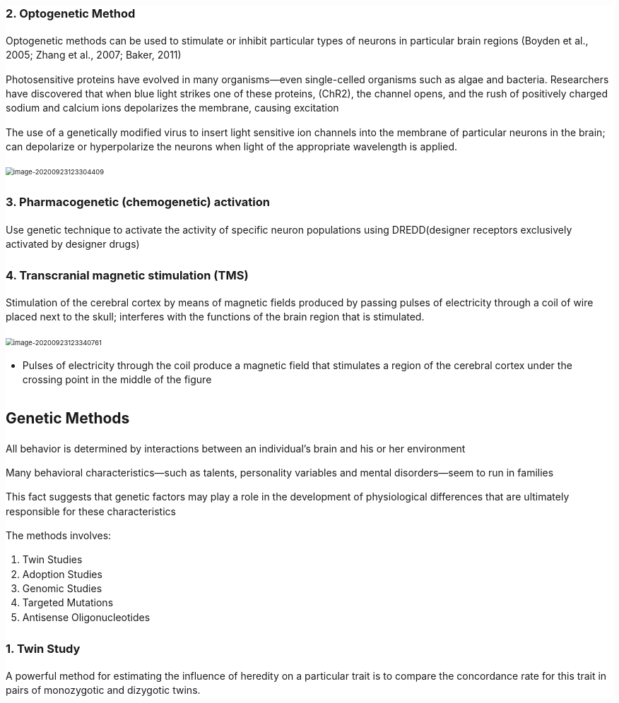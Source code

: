 ### 2. Optogenetic Method

Optogenetic methods can be used to stimulate or inhibit particular types of neurons in particular brain regions (Boyden et al., 2005; Zhang et al., 2007; Baker, 2011)

Photosensitive proteins have evolved in many organisms—even single-celled organisms such as algae and bacteria. Researchers have discovered that when blue light strikes one of these proteins, (ChR2), the channel opens, and the rush of positively charged sodium and calcium ions depolarizes the membrane, causing excitation

The use of a genetically modified virus to insert light sensitive ion channels into the membrane of particular neurons in the brain; can depolarize or hyperpolarize the neurons when light of the appropriate wavelength is applied.

<img src="https://hexo20200628-1259353497.cos.ap-guangzhou.myqcloud.com/Articles/Academic_Notes/Biopsychology//image-20200923123304409.png" alt="image-20200923123304409" style="zoom: 67%;" />

### 3. Pharmacogenetic (chemogenetic) activation

Use genetic technique to activate the activity of specific neuron populations using DREDD(designer receptors exclusively activated by designer drugs)

### 4. Transcranial magnetic stimulation (TMS)

Stimulation of the cerebral cortex by means of magnetic fields produced by passing pulses of electricity through a coil of wire placed next to the skull; interferes with the functions of the brain region that is stimulated.

<img src="https://hexo20200628-1259353497.cos.ap-guangzhou.myqcloud.com/Articles/Academic_Notes/Biopsychology//image-20200923123340761.png" alt="image-20200923123340761" style="zoom: 67%;" />

+ Pulses of electricity through the coil produce a magnetic field that stimulates a region of the cerebral cortex under the crossing point in the middle of the figure

## Genetic Methods

All behavior is determined by interactions between an individual’s brain and his or her environment

Many behavioral characteristics—such as talents, personality variables and mental disorders—seem to run in families

This fact suggests that genetic factors may play a role in the development of physiological differences that are ultimately responsible for these characteristics

The methods involves:

1. Twin Studies 
2. Adoption Studies 
3. Genomic Studies 
4. Targeted Mutations 
5. Antisense Oligonucleotides

### 1. Twin Study

A powerful method for estimating the influence of heredity on a particular trait is to compare the concordance rate for this trait in pairs of monozygotic and dizygotic twins.
